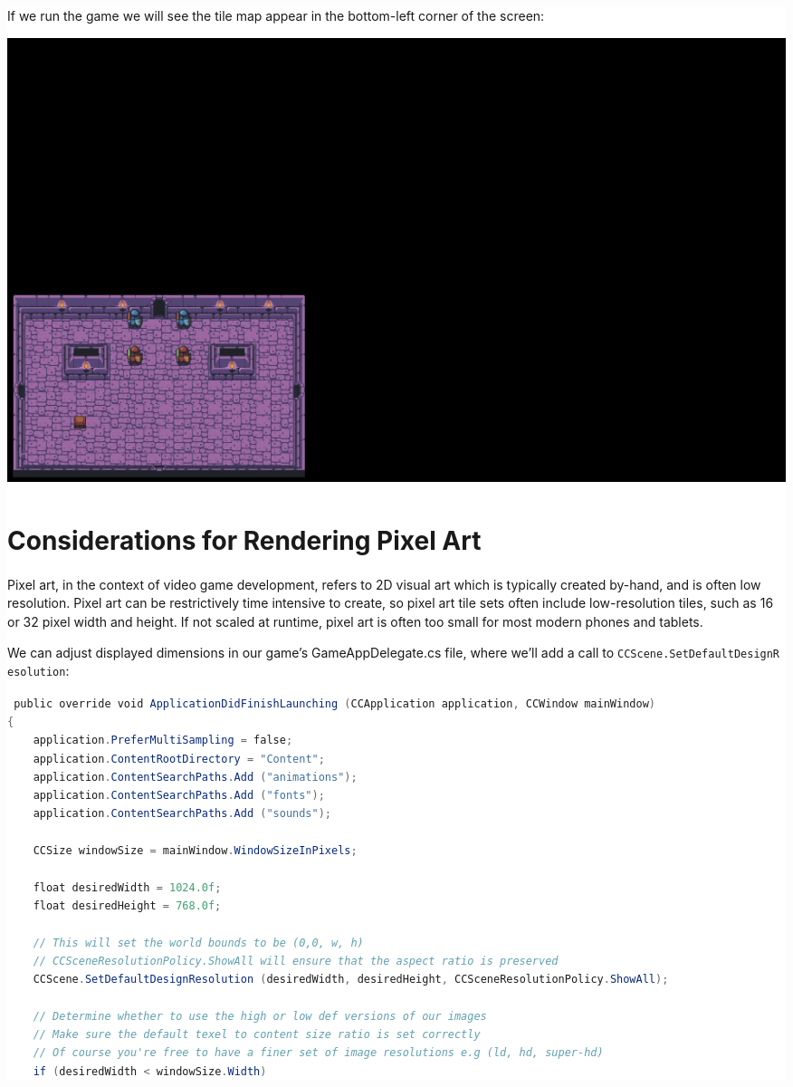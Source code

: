 If we run the game we will see the tile map appear in the bottom-left corner of the screen:

![](tiled-images/image6.png "If the game is run, the tile map appear in the bottom-left corner of the screen")


# Considerations for Rendering Pixel Art

Pixel art, in the context of video game development, refers to 2D visual art which is typically created by-hand, and is often low resolution. Pixel art can be restrictively time intensive to create, so pixel art tile sets often include low-resolution tiles, such as 16 or 32 pixel width and height. If not scaled at runtime, pixel art is often too small for most modern phones and tablets.

We can adjust displayed dimensions in our game’s GameAppDelegate.cs file, where we’ll add a call to `CCScene.SetDefaultDesignResolution`:


```csharp
 public override void ApplicationDidFinishLaunching (CCApplication application, CCWindow mainWindow)
{
    application.PreferMultiSampling = false;
    application.ContentRootDirectory = "Content";
    application.ContentSearchPaths.Add ("animations");
    application.ContentSearchPaths.Add ("fonts");
    application.ContentSearchPaths.Add ("sounds");

    CCSize windowSize = mainWindow.WindowSizeInPixels;

    float desiredWidth = 1024.0f;
    float desiredHeight = 768.0f;
    
    // This will set the world bounds to be (0,0, w, h)
    // CCSceneResolutionPolicy.ShowAll will ensure that the aspect ratio is preserved
    CCScene.SetDefaultDesignResolution (desiredWidth, desiredHeight, CCSceneResolutionPolicy.ShowAll);
    
    // Determine whether to use the high or low def versions of our images
    // Make sure the default texel to content size ratio is set correctly
    // Of course you're free to have a finer set of image resolutions e.g (ld, hd, super-hd)
    if (desiredWidth < windowSize.Width)
```